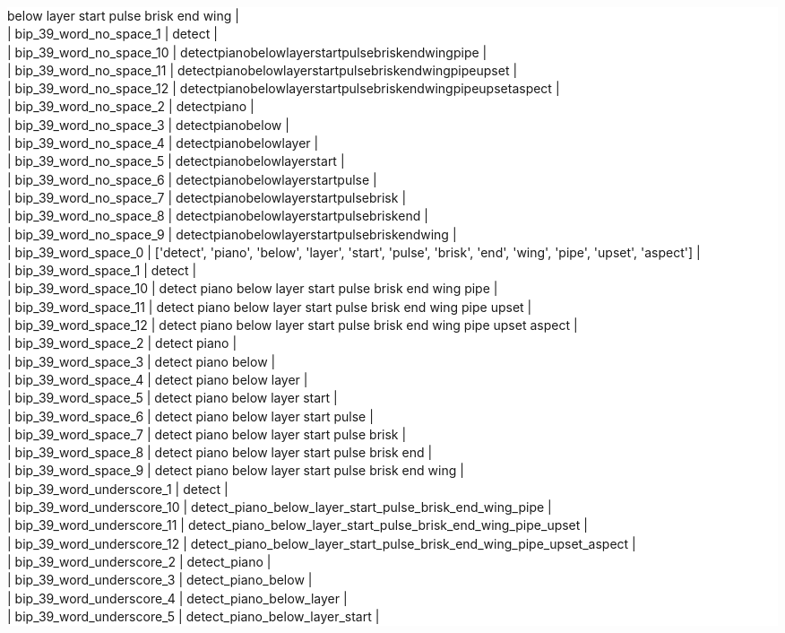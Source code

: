 below
layer
start
pulse
brisk
end
wing |  
| bip_39_word_no_space_1 | detect |  
| bip_39_word_no_space_10 | detectpianobelowlayerstartpulsebriskendwingpipe |  
| bip_39_word_no_space_11 | detectpianobelowlayerstartpulsebriskendwingpipeupset |  
| bip_39_word_no_space_12 | detectpianobelowlayerstartpulsebriskendwingpipeupsetaspect |  
| bip_39_word_no_space_2 | detectpiano |  
| bip_39_word_no_space_3 | detectpianobelow |  
| bip_39_word_no_space_4 | detectpianobelowlayer |  
| bip_39_word_no_space_5 | detectpianobelowlayerstart |  
| bip_39_word_no_space_6 | detectpianobelowlayerstartpulse |  
| bip_39_word_no_space_7 | detectpianobelowlayerstartpulsebrisk |  
| bip_39_word_no_space_8 | detectpianobelowlayerstartpulsebriskend |  
| bip_39_word_no_space_9 | detectpianobelowlayerstartpulsebriskendwing |  
| bip_39_word_space_0 | ['detect', 'piano', 'below', 'layer', 'start', 'pulse', 'brisk', 'end', 'wing', 'pipe', 'upset', 'aspect'] |  
| bip_39_word_space_1 | detect |  
| bip_39_word_space_10 | detect piano below layer start pulse brisk end wing pipe |  
| bip_39_word_space_11 | detect piano below layer start pulse brisk end wing pipe upset |  
| bip_39_word_space_12 | detect piano below layer start pulse brisk end wing pipe upset aspect |  
| bip_39_word_space_2 | detect piano |  
| bip_39_word_space_3 | detect piano below |  
| bip_39_word_space_4 | detect piano below layer |  
| bip_39_word_space_5 | detect piano below layer start |  
| bip_39_word_space_6 | detect piano below layer start pulse |  
| bip_39_word_space_7 | detect piano below layer start pulse brisk |  
| bip_39_word_space_8 | detect piano below layer start pulse brisk end |  
| bip_39_word_space_9 | detect piano below layer start pulse brisk end wing |  
| bip_39_word_underscore_1 | detect |  
| bip_39_word_underscore_10 | detect_piano_below_layer_start_pulse_brisk_end_wing_pipe |  
| bip_39_word_underscore_11 | detect_piano_below_layer_start_pulse_brisk_end_wing_pipe_upset |  
| bip_39_word_underscore_12 | detect_piano_below_layer_start_pulse_brisk_end_wing_pipe_upset_aspect |  
| bip_39_word_underscore_2 | detect_piano |  
| bip_39_word_underscore_3 | detect_piano_below |  
| bip_39_word_underscore_4 | detect_piano_below_layer |  
| bip_39_word_underscore_5 | detect_piano_below_layer_start |  